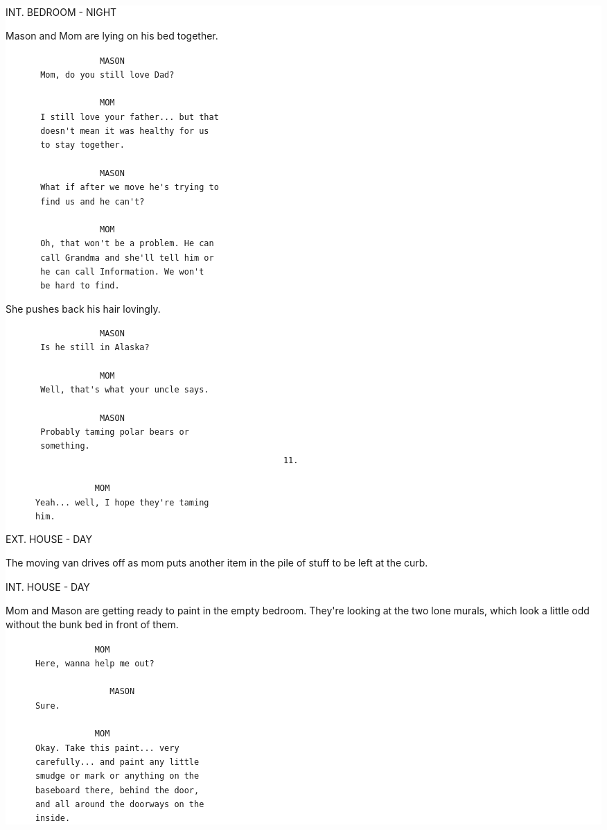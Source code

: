 INT.   BEDROOM - NIGHT

Mason and Mom are lying on his bed together.

                       MASON
           Mom, do you still love Dad?

                       MOM
           I still love your father... but that
           doesn't mean it was healthy for us
           to stay together.

                       MASON
           What if after we move he's trying to
           find us and he can't?

                       MOM
           Oh, that won't be a problem. He can
           call Grandma and she'll tell him or
           he can call Information. We won't
           be hard to find.

She pushes back his hair lovingly.

                       MASON
           Is he still in Alaska?

                       MOM
           Well, that's what your uncle says.

                       MASON
           Probably taming polar bears or
           something.
                                                            11.

                      MOM
          Yeah... well, I hope they're taming
          him.

EXT. HOUSE - DAY

The moving van drives off as mom puts another item in the
pile of stuff to be left at the curb.

INT. HOUSE - DAY

Mom and Mason are getting ready to paint in the empty bedroom.
They're looking at the two lone murals, which look a little
odd without the bunk bed in front of them.

                      MOM
          Here, wanna help me out?

                         MASON
          Sure.

                      MOM
          Okay. Take this paint... very
          carefully... and paint any little
          smudge or mark or anything on the
          baseboard there, behind the door,
          and all around the doorways on the
          inside.
